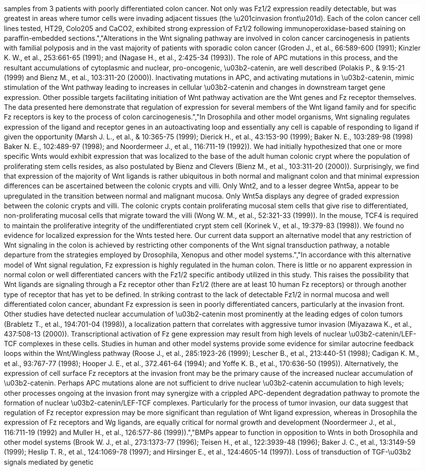 samples from 3 patients with poorly differentiated colon cancer. Not only was Fz1\/2 expression readily detectable, but was greatest in areas where tumor cells were invading adjacent tissues (the \u201cinvasion front\u201d). Each of the colon cancer cell lines tested, HT29, Colo205 and CaCO2, exhibited strong expression of Fz1\/2 following immunoperoxidase-based staining on paraffin-embedded sections.","Alterations in the Wnt signaling pathway are involved in colon cancer carcinogenesis in patients with familial polyposis and in the vast majority of patients with sporadic colon cancer (Groden J., et al., 66:589-600 (1991); Kinzler K. W., et al., 253:661-65 (1991); and (Nagase H., et al., 2:425-34 (1993)). The role of APC mutations in this process, and the resultant accumulations of cytoplasmic and nuclear, pro-oncogenic, \u03b2-catenin, are well described (Polakis P., & 9:15-21 (1999) and Bienz M., et al., 103:311-20 (2000)). Inactivating mutations in APC, and activating mutations in \u03b2-catenin, mimic stimulation of the Wnt pathway leading to increases in cellular \u03b2-catenin and changes in downstream target gene expression. Other possible targets facilitating initiation of Wnt pathway activation are the Wnt genes and Fz receptor themselves. The data presented here demonstrate that regulation of expression for several members of the Wnt ligand family and for specific Fz receptors is key to the process of colon carcinogenesis.","In Drosophila and other model organisms, Wnt signaling regulates expression of the ligand and receptor genes in an autoactivating loop and essentially any cell is capable of responding to ligand if given the opportunity (Marsh J. L., et al., & 10:365-75 (1999); Dierick H., et al., 43:153-90 (1999); Baker N. E., 103:289-98 (1998) Baker N. E., 102:489-97 (1998); and Noordermeer J., et al., 116:711-19 (1992)). We had initially hypothesized that one or more specific Wnts would exhibit expression that was localized to the base of the adult human colonic crypt where the population of proliferating stem cells resides, as also postulated by Bienz and Clevers (Bienz M., et al., 103:311-20 (2000)). Surprisingly, we find that expression of the majority of Wnt ligands is rather ubiquitous in both normal and malignant colon and that minimal expression differences can be ascertained between the colonic crypts and villi. Only Wnt2, and to a lesser degree Wnt5a, appear to be upregulated in the transition between normal and malignant mucosa. Only Wnt5a displays any degree of graded expression between the colonic crypts and villi. The colonic crypts contain proliferating mucosal stem cells that give rise to differentiated, non-proliferating mucosal cells that migrate toward the villi (Wong W. M., et al., 52:321-33 (1999)). In the mouse, TCF4 is required to maintain the proliferative integrity of the undifferentiated crypt stem cell (Korinek V., et al., 19:379-83 (1998)). We found no evidence for localized expression for the Wnts tested here. Our current data support an alternative model that any restriction of Wnt signaling in the colon is achieved by restricting other components of the Wnt signal transduction pathway, a notable departure from the strategies employed by Drosophila, Xenopus and other model systems.","In accordance with this alternative model of Wnt signal regulation, Fz expression is highly regulated in the human colon. There is little or no apparent expression in normal colon or well differentiated cancers with the Fz1\/2 specific antibody utilized in this study. This raises the possibility that Wnt ligands are signaling through a Fz receptor other than Fz1\/2 (there are at least 10 human Fz receptors) or through another type of receptor that has yet to be defined. In striking contrast to the lack of detectable Fz1\/2 in normal mucosa and well differentiated colon cancer, abundant Fz expression is seen in poorly differentiated cancers, particularly at the invasion front. Other studies have detected nuclear accumulation of \u03b2-catenin most prominently at the leading edges of colon tumors (Brabletz T., et al., 194:701-04 (1998)), a localization pattern that correlates with aggressive tumor invasion (Miyazawa K., et al., 437:508-13 (2000)). Transcriptional activation of Fz gene expression may result from high levels of nuclear \u03b2-catenin\/LEF-TCF complexes in these cells. Studies in human and other model systems provide some evidence for similar autocrine feedback loops within the Wnt\/Wingless pathway (Roose J., et al., 285:1923-26 (1999); Lescher B., et al., 213:440-51 (1998); Cadigan K. M., et al., 93:767-77 (1998); Hooper J. E., et al., 372.461-64 (1994); and Yoffe K. B., et al., 170:636-50 (1995)). Alternatively, the expression of cell surface Fz receptors at the invasion front may be the primary cause of the increased nuclear accumulation of \u03b2-catenin. Perhaps APC mutations alone are not sufficient to drive nuclear \u03b2-catenin accumulation to high levels; other processes ongoing at the invasion front may synergize with a crippled APC-dependent degradation pathway to promote the formation of nuclear \u03b2-catenin\/LEF-TCF complexes. Particularly for the process of tumor invasion, our data suggest that regulation of Fz receptor expression may be more significant than regulation of Wnt ligand expression, whereas in Drosophila the expression of Fz receptors and Wg ligands, are equally critical for normal growth and development (Noordermeer J., et al., 116:711-19 (1992) and Muller H., et al., 126:577-86 (1999)).","BMPs appear to function in opposition to Wnts in both Drosophila and other model systems (Brook W. J., et al., 273:1373-77 (1996); Teisen H., et al., 122:3939-48 (1996); Baker J. C., et al., 13:3149-59 (1999); Heslip T. R., et al., 124:1069-78 (1997); and Hirsinger E., et al., 124:4605-14 (1997)). Loss of transduction of TGF-\u03b2 signals mediated by genetic